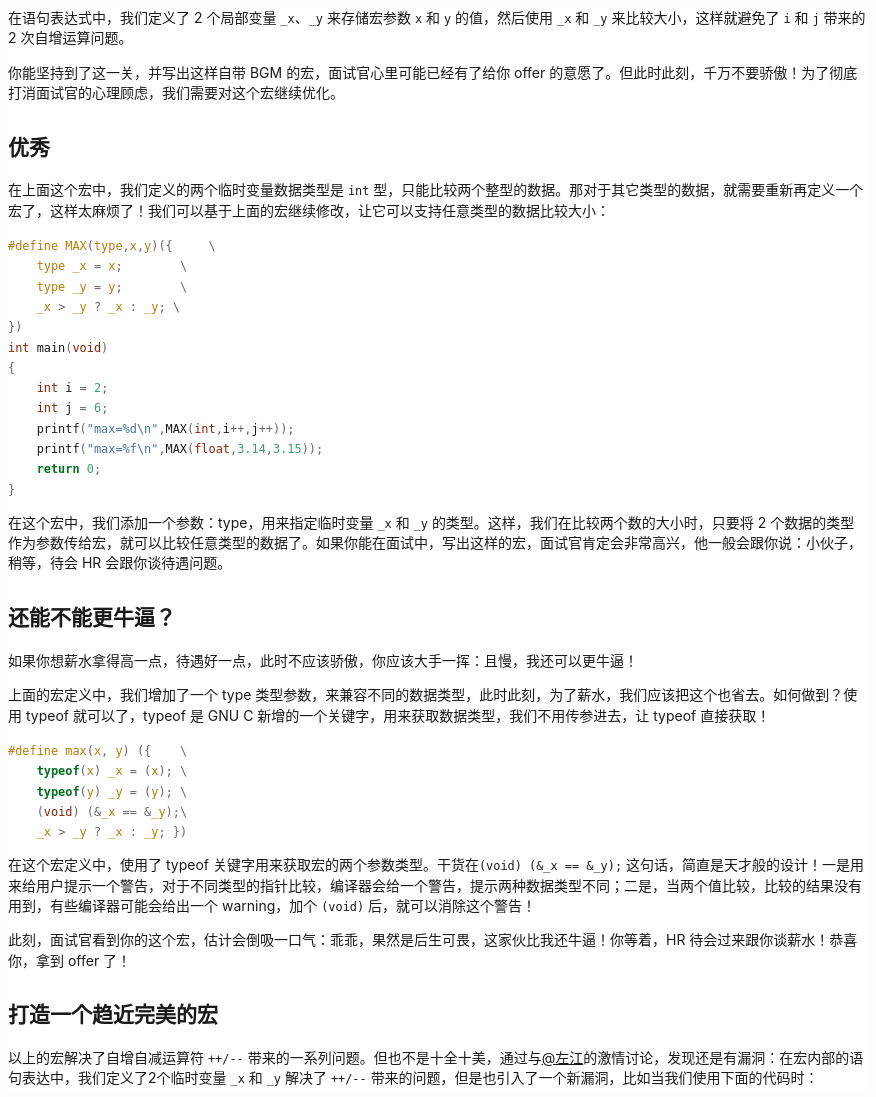 在语句表达式中，我们定义了 2 个局部变量 ``_x``、``_y`` 来存储宏参数 ``x`` 和 ``y`` 的值，然后使用 ``_x`` 和 ``_y`` 来比较大小，这样就避免了 ``i`` 和 ``j`` 带来的 2 次自增运算问题。

你能坚持到了这一关，并写出这样自带 BGM 的宏，面试官心里可能已经有了给你 offer 的意愿了。但此时此刻，千万不要骄傲！为了彻底打消面试官的心理顾虑，我们需要对这个宏继续优化。

## 优秀

在上面这个宏中，我们定义的两个临时变量数据类型是 ``int`` 型，只能比较两个整型的数据。那对于其它类型的数据，就需要重新再定义一个宏了，这样太麻烦了！我们可以基于上面的宏继续修改，让它可以支持任意类型的数据比较大小：

```c
#define MAX(type,x,y)({     \
    type _x = x;        \
    type _y = y;        \
    _x > _y ? _x : _y; \
})
int main(void)
{
    int i = 2;
    int j = 6;
    printf("max=%d\n",MAX(int,i++,j++));
    printf("max=%f\n",MAX(float,3.14,3.15));
    return 0;
}
```

在这个宏中，我们添加一个参数：type，用来指定临时变量 ``_x`` 和 ``_y`` 的类型。这样，我们在比较两个数的大小时，只要将 2 个数据的类型作为参数传给宏，就可以比较任意类型的数据了。如果你能在面试中，写出这样的宏，面试官肯定会非常高兴，他一般会跟你说：小伙子，稍等，待会 HR 会跟你谈待遇问题。

## 还能不能更牛逼？

如果你想薪水拿得高一点，待遇好一点，此时不应该骄傲，你应该大手一挥：且慢，我还可以更牛逼！

上面的宏定义中，我们增加了一个 type 类型参数，来兼容不同的数据类型，此时此刻，为了薪水，我们应该把这个也省去。如何做到？使用 typeof 就可以了，typeof 是 GNU C 新增的一个关键字，用来获取数据类型，我们不用传参进去，让 typeof 直接获取！

```c
#define max(x, y) ({    \
    typeof(x) _x = (x); \
    typeof(y) _y = (y); \
    (void) (&_x == &_y);\
    _x > _y ? _x : _y; })
```

在这个宏定义中，使用了 typeof 关键字用来获取宏的两个参数类型。干货在``(void) (&_x == &_y);`` 这句话，简直是天才般的设计！一是用来给用户提示一个警告，对于不同类型的指针比较，编译器会给一个警告，提示两种数据类型不同；二是，当两个值比较，比较的结果没有用到，有些编译器可能会给出一个 warning，加个 ``(void)`` 后，就可以消除这个警告！

此刻，面试官看到你的这个宏，估计会倒吸一口气：乖乖，果然是后生可畏，这家伙比我还牛逼！你等着，HR 待会过来跟你谈薪水！恭喜你，拿到 offer 了！

## 打造一个趋近完美的宏

以上的宏解决了自增自减运算符 ``++/--`` 带来的一系列问题。但也不是十全十美，通过与[@左江](https://www.zhihu.com/people/75f451b2dbffbc8592fa7fe255821ed2)的激情讨论，发现还是有漏洞：在宏内部的语句表达中，我们定义了2个临时变量 ``_x`` 和 ``_y`` 解决了 ``++/--`` 带来的问题，但是也引入了一个新漏洞，比如当我们使用下面的代码时：

